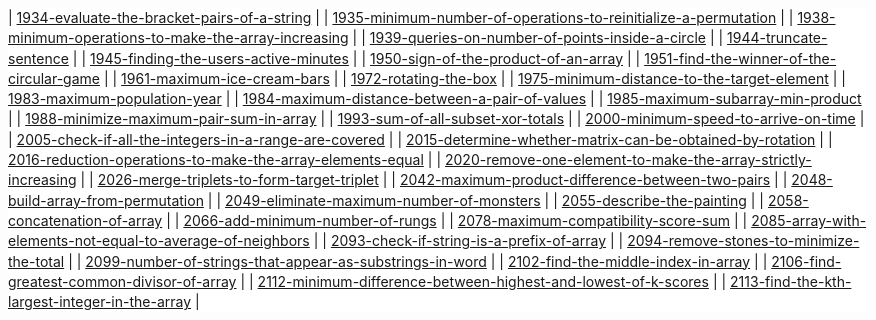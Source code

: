 | [1934-evaluate-the-bracket-pairs-of-a-string](https://github.com/Thomas11411/python/tree/master/1934-evaluate-the-bracket-pairs-of-a-string) |
| [1935-minimum-number-of-operations-to-reinitialize-a-permutation](https://github.com/Thomas11411/python/tree/master/1935-minimum-number-of-operations-to-reinitialize-a-permutation) |
| [1938-minimum-operations-to-make-the-array-increasing](https://github.com/Thomas11411/python/tree/master/1938-minimum-operations-to-make-the-array-increasing) |
| [1939-queries-on-number-of-points-inside-a-circle](https://github.com/Thomas11411/python/tree/master/1939-queries-on-number-of-points-inside-a-circle) |
| [1944-truncate-sentence](https://github.com/Thomas11411/python/tree/master/1944-truncate-sentence) |
| [1945-finding-the-users-active-minutes](https://github.com/Thomas11411/python/tree/master/1945-finding-the-users-active-minutes) |
| [1950-sign-of-the-product-of-an-array](https://github.com/Thomas11411/python/tree/master/1950-sign-of-the-product-of-an-array) |
| [1951-find-the-winner-of-the-circular-game](https://github.com/Thomas11411/python/tree/master/1951-find-the-winner-of-the-circular-game) |
| [1961-maximum-ice-cream-bars](https://github.com/Thomas11411/python/tree/master/1961-maximum-ice-cream-bars) |
| [1972-rotating-the-box](https://github.com/Thomas11411/python/tree/master/1972-rotating-the-box) |
| [1975-minimum-distance-to-the-target-element](https://github.com/Thomas11411/python/tree/master/1975-minimum-distance-to-the-target-element) |
| [1983-maximum-population-year](https://github.com/Thomas11411/python/tree/master/1983-maximum-population-year) |
| [1984-maximum-distance-between-a-pair-of-values](https://github.com/Thomas11411/python/tree/master/1984-maximum-distance-between-a-pair-of-values) |
| [1985-maximum-subarray-min-product](https://github.com/Thomas11411/python/tree/master/1985-maximum-subarray-min-product) |
| [1988-minimize-maximum-pair-sum-in-array](https://github.com/Thomas11411/python/tree/master/1988-minimize-maximum-pair-sum-in-array) |
| [1993-sum-of-all-subset-xor-totals](https://github.com/Thomas11411/python/tree/master/1993-sum-of-all-subset-xor-totals) |
| [2000-minimum-speed-to-arrive-on-time](https://github.com/Thomas11411/python/tree/master/2000-minimum-speed-to-arrive-on-time) |
| [2005-check-if-all-the-integers-in-a-range-are-covered](https://github.com/Thomas11411/python/tree/master/2005-check-if-all-the-integers-in-a-range-are-covered) |
| [2015-determine-whether-matrix-can-be-obtained-by-rotation](https://github.com/Thomas11411/python/tree/master/2015-determine-whether-matrix-can-be-obtained-by-rotation) |
| [2016-reduction-operations-to-make-the-array-elements-equal](https://github.com/Thomas11411/python/tree/master/2016-reduction-operations-to-make-the-array-elements-equal) |
| [2020-remove-one-element-to-make-the-array-strictly-increasing](https://github.com/Thomas11411/python/tree/master/2020-remove-one-element-to-make-the-array-strictly-increasing) |
| [2026-merge-triplets-to-form-target-triplet](https://github.com/Thomas11411/python/tree/master/2026-merge-triplets-to-form-target-triplet) |
| [2042-maximum-product-difference-between-two-pairs](https://github.com/Thomas11411/python/tree/master/2042-maximum-product-difference-between-two-pairs) |
| [2048-build-array-from-permutation](https://github.com/Thomas11411/python/tree/master/2048-build-array-from-permutation) |
| [2049-eliminate-maximum-number-of-monsters](https://github.com/Thomas11411/python/tree/master/2049-eliminate-maximum-number-of-monsters) |
| [2055-describe-the-painting](https://github.com/Thomas11411/python/tree/master/2055-describe-the-painting) |
| [2058-concatenation-of-array](https://github.com/Thomas11411/python/tree/master/2058-concatenation-of-array) |
| [2066-add-minimum-number-of-rungs](https://github.com/Thomas11411/python/tree/master/2066-add-minimum-number-of-rungs) |
| [2078-maximum-compatibility-score-sum](https://github.com/Thomas11411/python/tree/master/2078-maximum-compatibility-score-sum) |
| [2085-array-with-elements-not-equal-to-average-of-neighbors](https://github.com/Thomas11411/python/tree/master/2085-array-with-elements-not-equal-to-average-of-neighbors) |
| [2093-check-if-string-is-a-prefix-of-array](https://github.com/Thomas11411/python/tree/master/2093-check-if-string-is-a-prefix-of-array) |
| [2094-remove-stones-to-minimize-the-total](https://github.com/Thomas11411/python/tree/master/2094-remove-stones-to-minimize-the-total) |
| [2099-number-of-strings-that-appear-as-substrings-in-word](https://github.com/Thomas11411/python/tree/master/2099-number-of-strings-that-appear-as-substrings-in-word) |
| [2102-find-the-middle-index-in-array](https://github.com/Thomas11411/python/tree/master/2102-find-the-middle-index-in-array) |
| [2106-find-greatest-common-divisor-of-array](https://github.com/Thomas11411/python/tree/master/2106-find-greatest-common-divisor-of-array) |
| [2112-minimum-difference-between-highest-and-lowest-of-k-scores](https://github.com/Thomas11411/python/tree/master/2112-minimum-difference-between-highest-and-lowest-of-k-scores) |
| [2113-find-the-kth-largest-integer-in-the-array](https://github.com/Thomas11411/python/tree/master/2113-find-the-kth-largest-integer-in-the-array) |